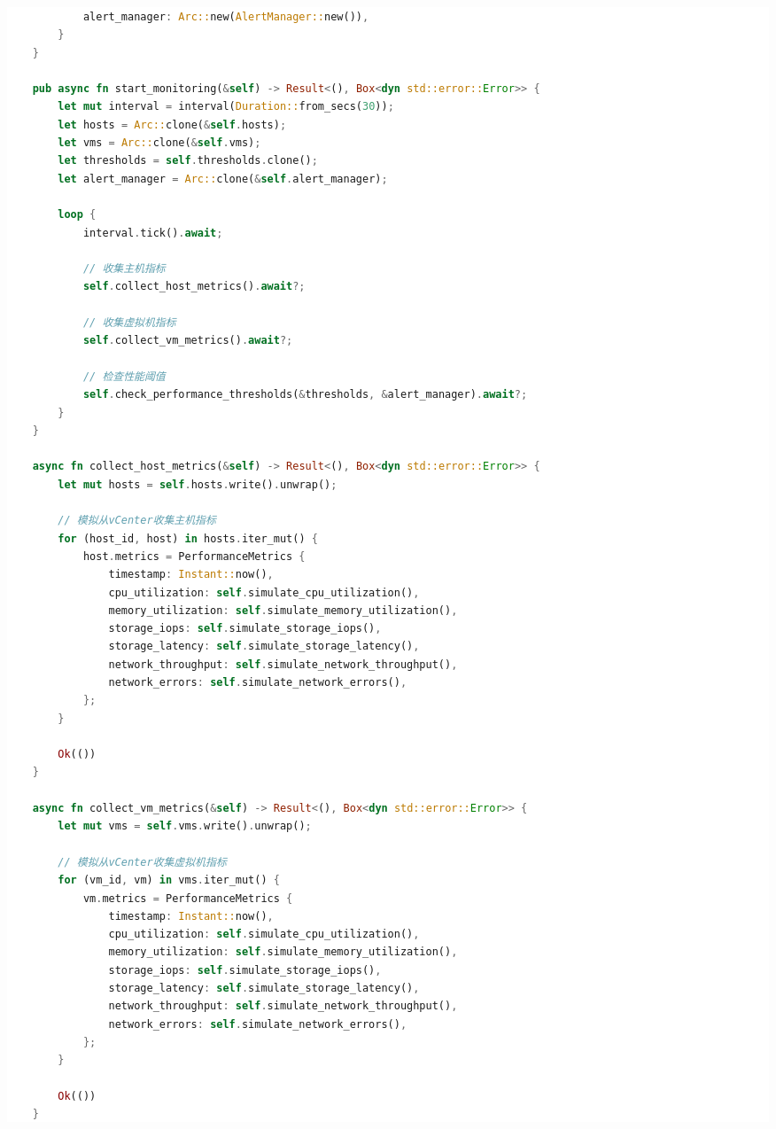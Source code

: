 ```rust
            alert_manager: Arc::new(AlertManager::new()),
        }
    }

    pub async fn start_monitoring(&self) -> Result<(), Box<dyn std::error::Error>> {
        let mut interval = interval(Duration::from_secs(30));
        let hosts = Arc::clone(&self.hosts);
        let vms = Arc::clone(&self.vms);
        let thresholds = self.thresholds.clone();
        let alert_manager = Arc::clone(&self.alert_manager);

        loop {
            interval.tick().await;
            
            // 收集主机指标
            self.collect_host_metrics().await?;
            
            // 收集虚拟机指标
            self.collect_vm_metrics().await?;
            
            // 检查性能阈值
            self.check_performance_thresholds(&thresholds, &alert_manager).await?;
        }
    }

    async fn collect_host_metrics(&self) -> Result<(), Box<dyn std::error::Error>> {
        let mut hosts = self.hosts.write().unwrap();
        
        // 模拟从vCenter收集主机指标
        for (host_id, host) in hosts.iter_mut() {
            host.metrics = PerformanceMetrics {
                timestamp: Instant::now(),
                cpu_utilization: self.simulate_cpu_utilization(),
                memory_utilization: self.simulate_memory_utilization(),
                storage_iops: self.simulate_storage_iops(),
                storage_latency: self.simulate_storage_latency(),
                network_throughput: self.simulate_network_throughput(),
                network_errors: self.simulate_network_errors(),
            };
        }
        
        Ok(())
    }

    async fn collect_vm_metrics(&self) -> Result<(), Box<dyn std::error::Error>> {
        let mut vms = self.vms.write().unwrap();
        
        // 模拟从vCenter收集虚拟机指标
        for (vm_id, vm) in vms.iter_mut() {
            vm.metrics = PerformanceMetrics {
                timestamp: Instant::now(),
                cpu_utilization: self.simulate_cpu_utilization(),
                memory_utilization: self.simulate_memory_utilization(),
                storage_iops: self.simulate_storage_iops(),
                storage_latency: self.simulate_storage_latency(),
                network_throughput: self.simulate_network_throughput(),
                network_errors: self.simulate_network_errors(),
            };
        }
        
        Ok(())
    }

```